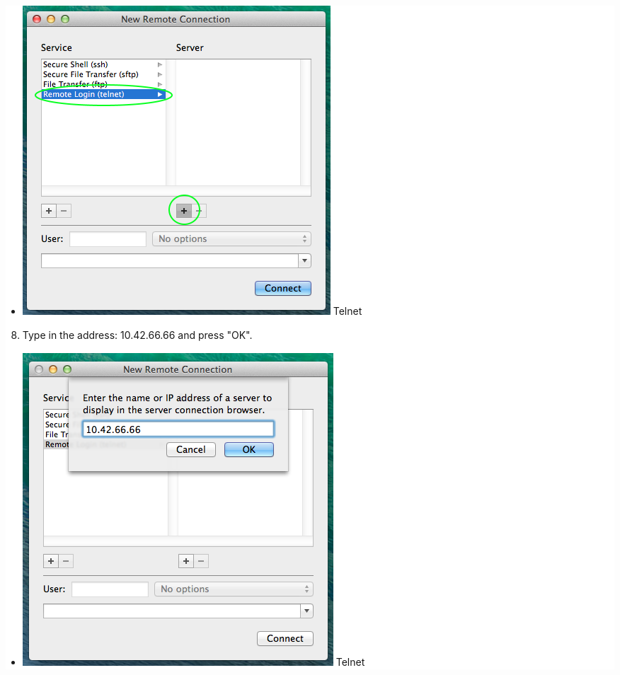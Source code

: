 * <a href="Mac_telnet.png"><img src="Mac_telnet.png" alt="Telnet"></a>
  <span class="md_figcaption">
    Telnet
  </span>
</div>

8) Type in the address: 10.42.66.66 and press "OK".

<div class="flex-images" markdown="1">

* <a href="Mac_telnet_IP.png"><img src="Mac_telnet_IP.png" alt="Telnet"></a>
  <span class="md_figcaption">
    Telnet
  </span>
</div>
